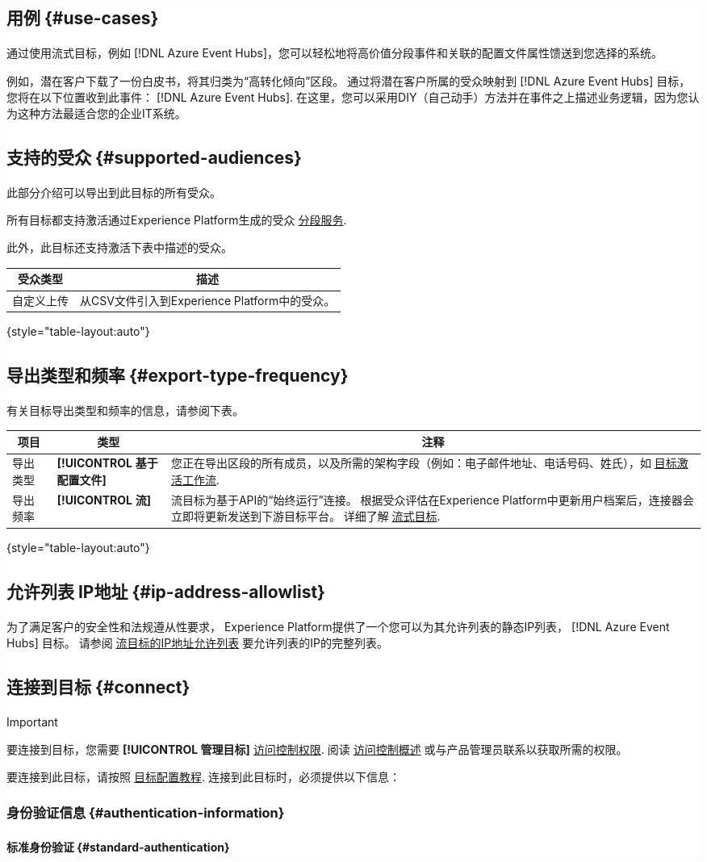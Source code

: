 ## 用例 {#use-cases}

通过使用流式目标，例如 [!DNL Azure Event Hubs]，您可以轻松地将高价值分段事件和关联的配置文件属性馈送到您选择的系统。

例如，潜在客户下载了一份白皮书，将其归类为“高转化倾向”区段。 通过将潜在客户所属的受众映射到 [!DNL Azure Event Hubs] 目标，您将在以下位置收到此事件： [!DNL Azure Event Hubs]. 在这里，您可以采用DIY（自己动手）方法并在事件之上描述业务逻辑，因为您认为这种方法最适合您的企业IT系统。

## 支持的受众 {#supported-audiences}

此部分介绍可以导出到此目标的所有受众。

所有目标都支持激活通过Experience Platform生成的受众 [分段服务](../../../segmentation/home.md).

此外，此目标还支持激活下表中描述的受众。

| 受众类型 | 描述 |
---------|----------|
| 自定义上传 | 从CSV文件引入到Experience Platform中的受众。 |

{style="table-layout:auto"}

## 导出类型和频率 {#export-type-frequency}

有关目标导出类型和频率的信息，请参阅下表。

| 项目 | 类型 | 注释 |
---------|----------|---------|
| 导出类型 | **[!UICONTROL 基于配置文件]** | 您正在导出区段的所有成员，以及所需的架构字段（例如：电子邮件地址、电话号码、姓氏），如 [目标激活工作流](../../ui/activate-batch-profile-destinations.md#select-attributes). |
| 导出频率 | **[!UICONTROL 流]** | 流目标为基于API的“始终运行”连接。 根据受众评估在Experience Platform中更新用户档案后，连接器会立即将更新发送到下游目标平台。 详细了解 [流式目标](/help/destinations/destination-types.md#streaming-destinations). |

{style="table-layout:auto"}

## 允许列表 IP地址 {#ip-address-allowlist}

为了满足客户的安全性和法规遵从性要求， Experience Platform提供了一个您可以为其允许列表的静态IP列表， [!DNL Azure Event Hubs] 目标。 请参阅 [流目标的IP地址允许列表](/help/destinations/catalog/streaming/ip-address-allow-list.md) 要允许列表的IP的完整列表。

## 连接到目标 {#connect}

>[!IMPORTANT]
> 
>要连接到目标，您需要 **[!UICONTROL 管理目标]** [访问控制权限](/help/access-control/home.md#permissions). 阅读 [访问控制概述](/help/access-control/ui/overview.md) 或与产品管理员联系以获取所需的权限。

要连接到此目标，请按照 [目标配置教程](../../ui/connect-destination.md). 连接到此目标时，必须提供以下信息：

### 身份验证信息 {#authentication-information}

#### 标准身份验证 {#standard-authentication}
